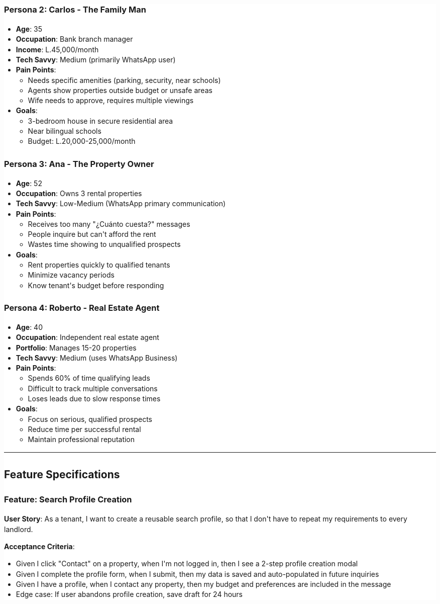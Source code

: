 ### Persona 2: Carlos - The Family Man
- **Age**: 35
- **Occupation**: Bank branch manager
- **Income**: L.45,000/month
- **Tech Savvy**: Medium (primarily WhatsApp user)
- **Pain Points**:
  - Needs specific amenities (parking, security, near schools)
  - Agents show properties outside budget or unsafe areas
  - Wife needs to approve, requires multiple viewings
- **Goals**:
  - 3-bedroom house in secure residential area
  - Near bilingual schools
  - Budget: L.20,000-25,000/month

### Persona 3: Ana - The Property Owner
- **Age**: 52
- **Occupation**: Owns 3 rental properties
- **Tech Savvy**: Low-Medium (WhatsApp primary communication)
- **Pain Points**:
  - Receives too many "¿Cuánto cuesta?" messages
  - People inquire but can't afford the rent
  - Wastes time showing to unqualified prospects
- **Goals**:
  - Rent properties quickly to qualified tenants
  - Minimize vacancy periods
  - Know tenant's budget before responding

### Persona 4: Roberto - Real Estate Agent
- **Age**: 40
- **Occupation**: Independent real estate agent
- **Portfolio**: Manages 15-20 properties
- **Tech Savvy**: Medium (uses WhatsApp Business)
- **Pain Points**:
  - Spends 60% of time qualifying leads
  - Difficult to track multiple conversations
  - Loses leads due to slow response times
- **Goals**:
  - Focus on serious, qualified prospects
  - Reduce time per successful rental
  - Maintain professional reputation

---

## Feature Specifications

### Feature: Search Profile Creation
**User Story**: As a tenant, I want to create a reusable search profile, so that I don't have to repeat my requirements to every landlord.

**Acceptance Criteria**:
- Given I click "Contact" on a property, when I'm not logged in, then I see a 2-step profile creation modal
- Given I complete the profile form, when I submit, then my data is saved and auto-populated in future inquiries
- Given I have a profile, when I contact any property, then my budget and preferences are included in the message
- Edge case: If user abandons profile creation, save draft for 24 hours
